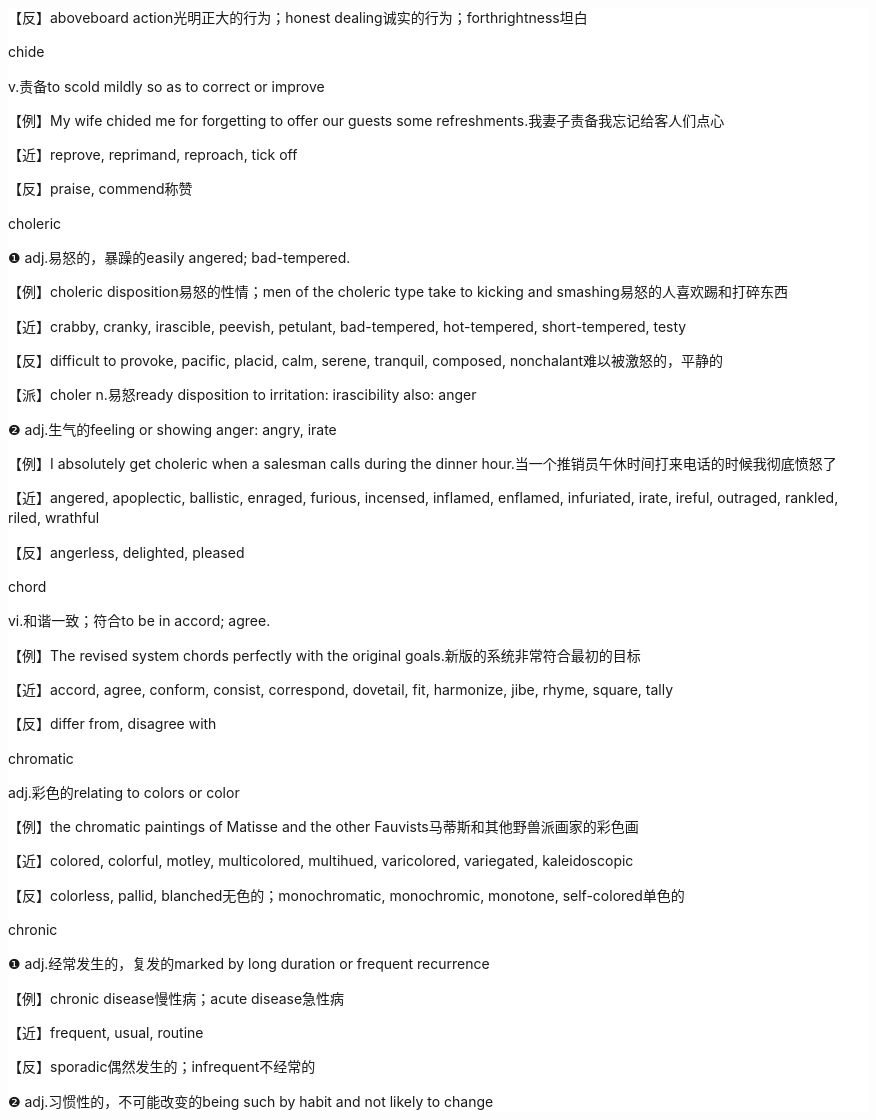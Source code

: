 【反】aboveboard action光明正大的行为；honest dealing诚实的行为；forthrightness坦白

chide

v.责备to scold mildly so as to correct or improve

【例】My wife chided me for forgetting to offer our guests some refreshments.我妻子责备我忘记给客人们点心

【近】reprove, reprimand, reproach, tick off

【反】praise, commend称赞

choleric

❶ adj.易怒的，暴躁的easily angered; bad-tempered.

【例】choleric disposition易怒的性情；men of the choleric type take to kicking and smashing易怒的人喜欢踢和打碎东西

【近】crabby, cranky, irascible, peevish, petulant, bad-tempered, hot-tempered, short-tempered, testy

【反】difficult to provoke, pacific, placid, calm, serene, tranquil, composed, nonchalant难以被激怒的，平静的

【派】choler n.易怒ready disposition to irritation: irascibility also: anger

❷ adj.生气的feeling or showing anger: angry, irate

【例】I absolutely get choleric when a salesman calls during the dinner hour.当一个推销员午休时间打来电话的时候我彻底愤怒了

【近】angered, apoplectic, ballistic, enraged, furious, incensed, inflamed, enflamed, infuriated, irate, ireful, outraged, rankled, riled, wrathful

【反】angerless, delighted, pleased

chord

vi.和谐一致；符合to be in accord; agree.

【例】The revised system chords perfectly with the original goals.新版的系统非常符合最初的目标

【近】accord, agree, conform, consist, correspond, dovetail, fit, harmonize, jibe, rhyme, square, tally

【反】differ from, disagree with

chromatic

adj.彩色的relating to colors or color

【例】the chromatic paintings of Matisse and the other Fauvists马蒂斯和其他野兽派画家的彩色画

【近】colored, colorful, motley, multicolored, multihued, varicolored, variegated, kaleidoscopic

【反】colorless, pallid, blanched无色的；monochromatic, monochromic, monotone, self-colored单色的

chronic

❶ adj.经常发生的，复发的marked by long duration or frequent recurrence

【例】chronic disease慢性病；acute disease急性病

【近】frequent, usual, routine

【反】sporadic偶然发生的；infrequent不经常的

❷ adj.习惯性的，不可能改变的being such by habit and not likely to change
